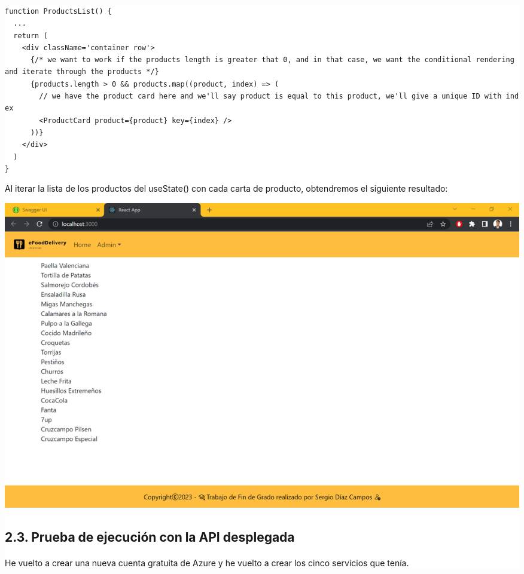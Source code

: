 ```tsx
function ProductsList() {
  ...
  return (
    <div className='container row'>
      {/* we want to work if the products length is greater that 0, and in that case, we want the conditional rendering and iterate through the products */}
      {products.length > 0 && products.map((product, index) => (
        // we have the product card here and we'll say product is equal to this product, we'll give a unique ID with index
        <ProductCard product={product} key={index} />
      ))}
    </div>
  )
}
```

Al iterar la lista de los productos del useState() con cada carta de producto, obtendremos el siguiente resultado:

![](./img/13.png)

## 2.3. Prueba de ejecución con la API desplegada

He vuelto a crear una nueva cuenta gratuita de Azure y he vuelto a crear los cinco servicios que tenía.

